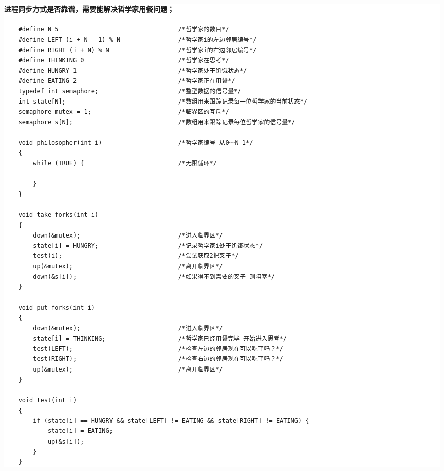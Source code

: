 #### 进程同步方式是否靠谱，需要能解决哲学家用餐问题；

```
    #define N 5                                 /*哲学家的数目*/
    #define LEFT (i + N - 1) % N                /*哲学家i的左边邻居编号*/
    #define RIGHT (i + N) % N                   /*哲学家i的右边邻居编号*/
    #define THINKING 0                          /*哲学家在思考*/  
    #define HUNGRY 1                            /*哲学家处于饥饿状态*/
    #define EATING 2                            /*哲学家正在用餐*/
    typedef int semaphore;                      /*整型数据的信号量*/
    int state[N];                               /*数组用来跟踪记录每一位哲学家的当前状态*/   
    semaphore mutex = 1;                        /*临界区的互斥*/
    semaphore s[N];                             /*数组用来跟踪记录每位哲学家的信号量*/
    
    void philosopher(int i)                     /*哲学家编号 从0～N-1*/
    {
        while (TRUE) {                          /*无限循环*/
        
        }
    }
    
    void take_forks(int i)
    {
        down(&mutex);                           /*进入临界区*/
        state[i] = HUNGRY;                      /*记录哲学家i处于饥饿状态*/
        test(i);                                /*尝试获取2把叉子*/
        up(&mutex);                             /*离开临界区*/
        down(&s[i]);                            /*如果得不到需要的叉子 则阻塞*/
    }
    
    void put_forks(int i)
    {
        down(&mutex);                           /*进入临界区*/
        state[i] = THINKING;                    /*哲学家已经用餐完毕 开始进入思考*/
        test(LEFT);                             /*检查左边的邻居现在可以吃了吗？*/
        test(RIGHT);                            /*检查右边的邻居现在可以吃了吗？*/
        up(&mutex);                             /*离开临界区*/
    }
    
    void test(int i)
    {
        if (state[i] == HUNGRY && state[LEFT] != EATING && state[RIGHT] != EATING) {
            state[i] = EATING;
            up(&s[i]);
        }
    }
```